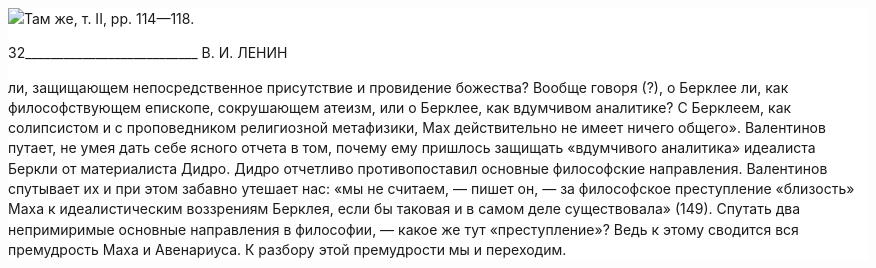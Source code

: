 ![](file:///C:/Users/bot32/AppData/Local/Temp/msohtmlclip1/01/clip_image002.png)Там же, т. II, pp. 114—118.

  

32___________________________ В. И. ЛЕНИН

ли, защищающем непосредственное присутствие и провидение божества? Вообще го­воря (?), о Берклее ли, как философствующем епископе, сокрушающем атеизм, или о Берклее, как вдумчивом аналитике? С Берклеем, как солипсистом и с проповедником религиозной метафизики, Мах действительно не имеет ничего общего». Валентинов путает, не умея дать себе ясного отчета в том, почему ему пришлось защищать «вдум­чивого аналитика» идеалиста Беркли от материалиста Дидро. Дидро отчетливо проти­вопоставил основные философские направления. Валентинов спутывает их и при этом забавно утешает нас: «мы не считаем, — пишет он, — за философское преступление «близость» Маха к идеалистическим воззрениям Берклея, если бы таковая и в самом деле существовала» (149). Спутать два непримиримые основные направления в фило­софии, — какое же тут «преступление»? Ведь к этому сводится вся премудрость Маха и Авенариуса. К разбору этой премудрости мы и переходим.

